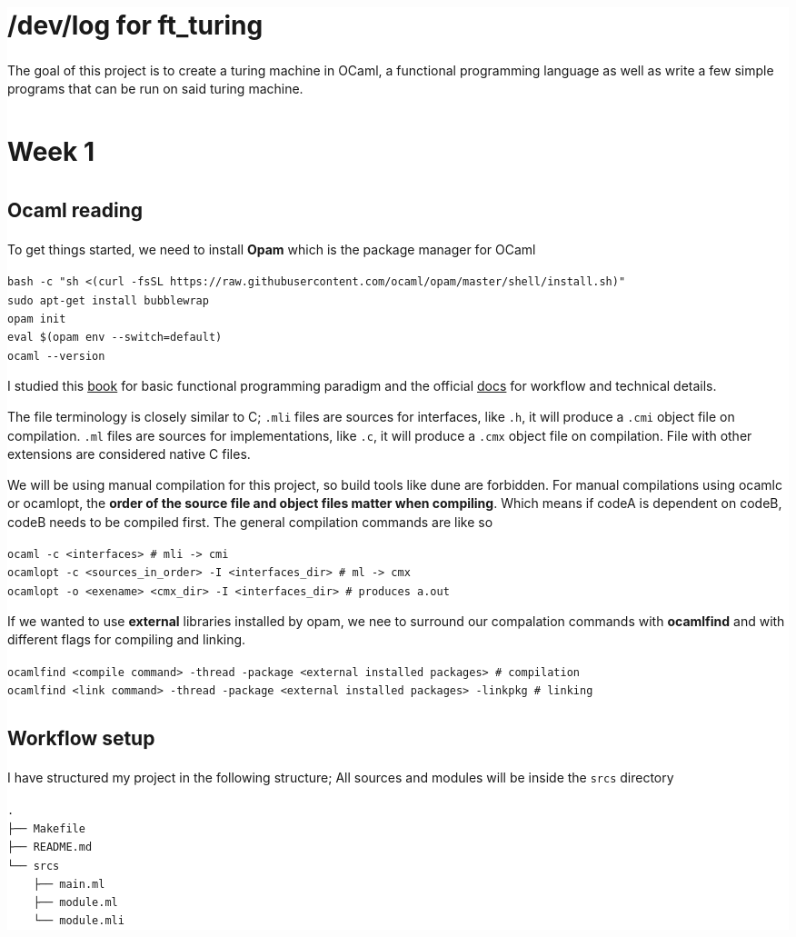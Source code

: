 # /dev/log for ft_turing
The goal of this project is to create a turing machine in OCaml, a functional programming language as well as write a few simple programs that can be run on said turing machine.

# Week 1
## Ocaml reading
To get things started, we need to install **Opam** which is the package manager for OCaml
```
bash -c "sh <(curl -fsSL https://raw.githubusercontent.com/ocaml/opam/master/shell/install.sh)"
sudo apt-get install bubblewrap
opam init
eval $(opam env --switch=default)
ocaml --version
```

I studied this [book](https://www.ps.uni-saarland.de/~smolka/drafts/prog2021.pdf) for basic functional programming paradigm and the official [docs](https://ocaml.org/docs/installing-ocaml) for workflow and technical details.

The file terminology is closely similar to C; `.mli` files are sources for interfaces, like `.h`, it will produce a `.cmi` object file on compilation. `.ml` files are sources for implementations, like `.c`, it will produce a `.cmx` object file on compilation. File with other extensions are considered native C files. 

We will be using manual compilation for this project, so build tools like dune are forbidden. For manual compilations using ocamlc or ocamlopt, the **order of the source file and object files matter when compiling**. Which means if codeA is dependent on codeB, codeB needs to be compiled first. The general compilation commands are like so
```
ocaml -c <interfaces> # mli -> cmi
ocamlopt -c <sources_in_order> -I <interfaces_dir> # ml -> cmx
ocamlopt -o <exename> <cmx_dir> -I <interfaces_dir> # produces a.out
```

If we wanted to use **external** libraries installed by opam, we nee to surround our compalation commands with **ocamlfind** and with different flags for compiling and linking.
```
ocamlfind <compile command> -thread -package <external installed packages> # compilation
ocamlfind <link command> -thread -package <external installed packages> -linkpkg # linking
```

## Workflow setup
I have structured my project in the following structure; All sources and modules will be inside the `srcs` directory
```
.
├── Makefile
├── README.md
└── srcs
    ├── main.ml
    ├── module.ml
    └── module.mli
```
